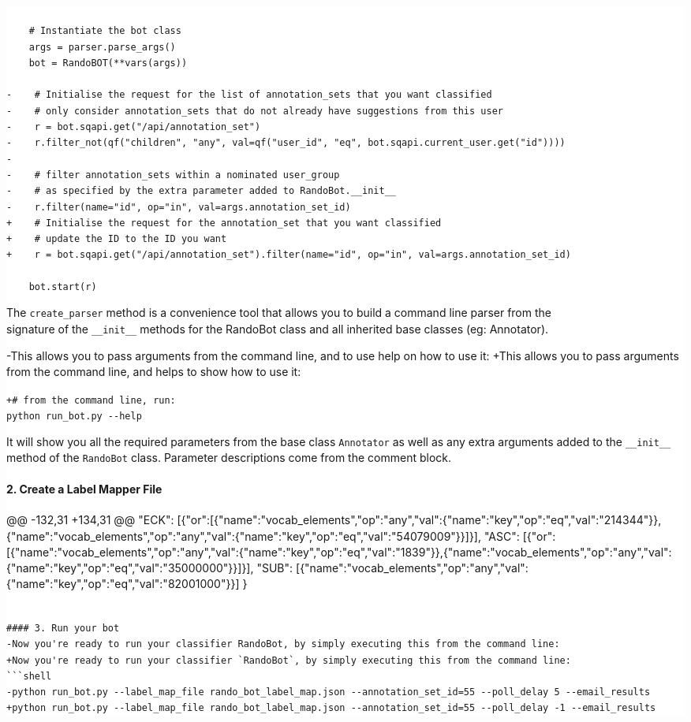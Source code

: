  ```
     
     # Instantiate the bot class
     args = parser.parse_args()
     bot = RandoBOT(**vars(args))
     
-    # Initialise the request for the list of annotation_sets that you want classified
-    # only consider annotation_sets that do not already have suggestions from this user
-    r = bot.sqapi.get("/api/annotation_set")
-    r.filter_not(qf("children", "any", val=qf("user_id", "eq", bot.sqapi.current_user.get("id"))))
-
-    # filter annotation_sets within a nominated user_group 
-    # as specified by the extra parameter added to RandoBot.__init__
-    r.filter(name="id", op="in", val=args.annotation_set_id)
+    # Initialise the request for the annotation_set that you want classified
+    # update the ID to the ID you want
+    r = bot.sqapi.get("/api/annotation_set").filter(name="id", op="in", val=args.annotation_set_id)
 
     bot.start(r)
 ```
 
 The `create_parser` method is a convenience tool that allows you to build a command line parser from the  
 signature of the `__init__` methods for the RandoBot class and all inherited base classes (eg: Annotator).
 
-This allows you to pass arguments from the command line, and to use help on how to use it:
+This allows you to pass arguments from the command line, and helps to show how to use it:
 ```shell
+# from the command line, run:
 python run_bot.py --help
 ```
 
 It will show you all the required parameters from the base class `Annotator` as well as any extra arguments added to the 
 `__init__` method of the `RandoBot` class. Parameter descriptions come from the comment block.
 
 #### 2. Create a Label Mapper File
@@ -132,31 +134,31 @@
   "ECK": [{"or":[{"name":"vocab_elements","op":"any","val":{"name":"key","op":"eq","val":"214344"}},{"name":"vocab_elements","op":"any","val":{"name":"key","op":"eq","val":"54079009"}}]}],
   "ASC": [{"or":[{"name":"vocab_elements","op":"any","val":{"name":"key","op":"eq","val":"1839"}},{"name":"vocab_elements","op":"any","val":{"name":"key","op":"eq","val":"35000000"}}]}],
   "SUB": [{"name":"vocab_elements","op":"any","val":{"name":"key","op":"eq","val":"82001000"}}]
 }
 ```
 
 #### 3. Run your bot
-Now you're ready to run your classifier RandoBot, by simply executing this from the command line:
+Now you're ready to run your classifier `RandoBot`, by simply executing this from the command line:
 ```shell
-python run_bot.py --label_map_file rando_bot_label_map.json --annotation_set_id=55 --poll_delay 5 --email_results
+python run_bot.py --label_map_file rando_bot_label_map.json --annotation_set_id=55 --poll_delay -1 --email_results
 ```
 